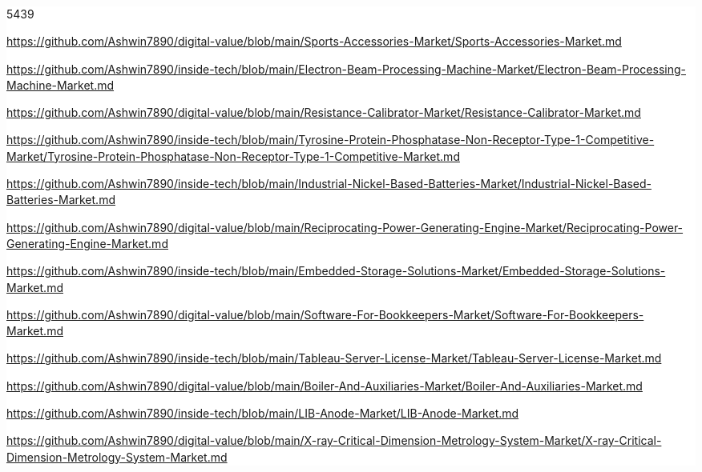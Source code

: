 5439</p><p><a href="https://github.com/Ashwin7890/digital-value/blob/main/Sports-Accessories-Market/Sports-Accessories-Market.md">https://github.com/Ashwin7890/digital-value/blob/main/Sports-Accessories-Market/Sports-Accessories-Market.md</a></p><p><a href="https://github.com/Ashwin7890/inside-tech/blob/main/Electron-Beam-Processing-Machine-Market/Electron-Beam-Processing-Machine-Market.md">https://github.com/Ashwin7890/inside-tech/blob/main/Electron-Beam-Processing-Machine-Market/Electron-Beam-Processing-Machine-Market.md</a></p><p><a href="https://github.com/Ashwin7890/digital-value/blob/main/Resistance-Calibrator-Market/Resistance-Calibrator-Market.md">https://github.com/Ashwin7890/digital-value/blob/main/Resistance-Calibrator-Market/Resistance-Calibrator-Market.md</a></p><p><a href="https://github.com/Ashwin7890/inside-tech/blob/main/Tyrosine-Protein-Phosphatase-Non-Receptor-Type-1-Competitive-Market/Tyrosine-Protein-Phosphatase-Non-Receptor-Type-1-Competitive-Market.md">https://github.com/Ashwin7890/inside-tech/blob/main/Tyrosine-Protein-Phosphatase-Non-Receptor-Type-1-Competitive-Market/Tyrosine-Protein-Phosphatase-Non-Receptor-Type-1-Competitive-Market.md</a></p><p><a href="https://github.com/Ashwin7890/inside-tech/blob/main/Industrial-Nickel-Based-Batteries-Market/Industrial-Nickel-Based-Batteries-Market.md">https://github.com/Ashwin7890/inside-tech/blob/main/Industrial-Nickel-Based-Batteries-Market/Industrial-Nickel-Based-Batteries-Market.md</a></p><p><a href="https://github.com/Ashwin7890/digital-value/blob/main/Reciprocating-Power-Generating-Engine-Market/Reciprocating-Power-Generating-Engine-Market.md">https://github.com/Ashwin7890/digital-value/blob/main/Reciprocating-Power-Generating-Engine-Market/Reciprocating-Power-Generating-Engine-Market.md</a></p><p><a href="https://github.com/Ashwin7890/inside-tech/blob/main/Embedded-Storage-Solutions-Market/Embedded-Storage-Solutions-Market.md">https://github.com/Ashwin7890/inside-tech/blob/main/Embedded-Storage-Solutions-Market/Embedded-Storage-Solutions-Market.md</a></p><p><a href="https://github.com/Ashwin7890/digital-value/blob/main/Software-For-Bookkeepers-Market/Software-For-Bookkeepers-Market.md">https://github.com/Ashwin7890/digital-value/blob/main/Software-For-Bookkeepers-Market/Software-For-Bookkeepers-Market.md</a></p><p><a href="https://github.com/Ashwin7890/inside-tech/blob/main/Tableau-Server-License-Market/Tableau-Server-License-Market.md">https://github.com/Ashwin7890/inside-tech/blob/main/Tableau-Server-License-Market/Tableau-Server-License-Market.md</a></p><p><a href="https://github.com/Ashwin7890/digital-value/blob/main/Boiler-And-Auxiliaries-Market/Boiler-And-Auxiliaries-Market.md">https://github.com/Ashwin7890/digital-value/blob/main/Boiler-And-Auxiliaries-Market/Boiler-And-Auxiliaries-Market.md</a></p><p><a href="https://github.com/Ashwin7890/inside-tech/blob/main/LIB-Anode-Market/LIB-Anode-Market.md">https://github.com/Ashwin7890/inside-tech/blob/main/LIB-Anode-Market/LIB-Anode-Market.md</a></p><p><a href="https://github.com/Ashwin7890/digital-value/blob/main/X-ray-Critical-Dimension-Metrology-System-Market/X-ray-Critical-Dimension-Metrology-System-Market.md">https://github.com/Ashwin7890/digital-value/blob/main/X-ray-Critical-Dimension-Metrology-System-Market/X-ray-Critical-Dimension-Metrology-System-Market.md</a></p>
